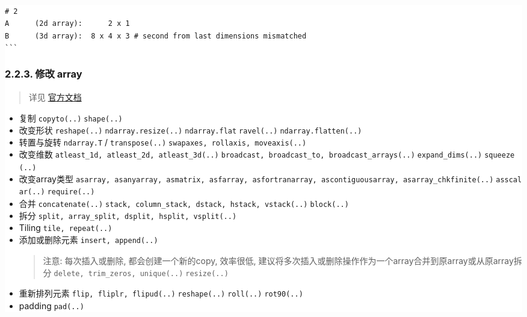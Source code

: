     # 2
    A      (2d array):      2 x 1
    B      (3d array):  8 x 4 x 3 # second from last dimensions mismatched
    ```

### 2.2.3. 修改 array
> 详见 [官方文档](https://numpy.org/doc/stable/reference/routines.array-manipulation.html)

* 复制
    `copyto(..)`
    `shape(..)`
* 改变形状
    `reshape(..)`
    `ndarray.resize(..)`
    `ndarray.flat`
    `ravel(..)`
    `ndarray.flatten(..)`
* 转置与旋转
    `ndarray.T` / `transpose(..)`
    `swapaxes, rollaxis, moveaxis(..)`
* 改变维数
    `atleast_1d, atleast_2d, atleast_3d(..)`
    `broadcast, broadcast_to, broadcast_arrays(..)`
    `expand_dims(..)`
    `squeeze(..)`
* 改变array类型
    `asarray, asanyarray, asmatrix, asfarray, asfortranarray, ascontiguousarray, asarray_chkfinite(..)`
    `asscalar(..)`
    `require(..)`
* 合并
    `concatenate(..)`
    `stack, column_stack, dstack, hstack, vstack(..)`
    `block(..)`
* 拆分
    `split, array_split, dsplit, hsplit, vsplit(..)`
* Tiling
    `tile, repeat(..)`
* 添加或删除元素
    `insert, append(..)`
    > 注意: 每次插入或删除, 都会创建一个新的copy, 效率很低, 建议将多次插入或删除操作作为一个array合并到原array或从原array拆分
    `delete, trim_zeros, unique(..)`
    `resize(..)`
* 重新排列元素
    `flip, fliplr, flipud(..)`
    `reshape(..)`
    `roll(..)`
    `rot90(..)`
* padding
    `pad(..)`
